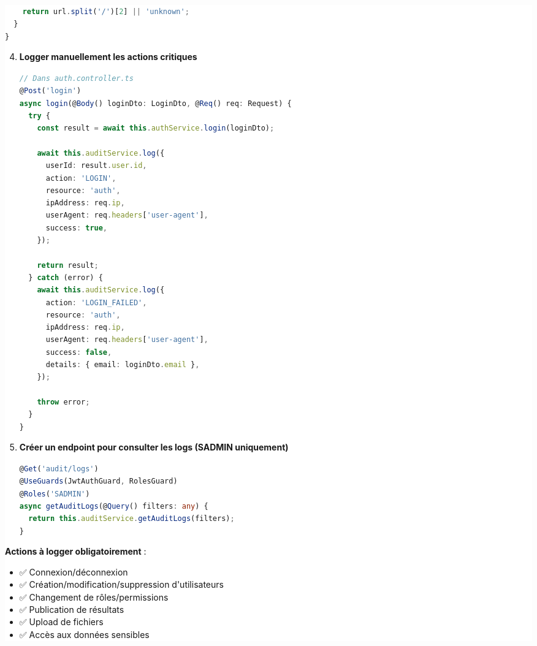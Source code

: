    ```typescript
       return url.split('/')[2] || 'unknown';
     }
   }
   ```

4. **Logger manuellement les actions critiques**
   ```typescript
   // Dans auth.controller.ts
   @Post('login')
   async login(@Body() loginDto: LoginDto, @Req() req: Request) {
     try {
       const result = await this.authService.login(loginDto);
       
       await this.auditService.log({
         userId: result.user.id,
         action: 'LOGIN',
         resource: 'auth',
         ipAddress: req.ip,
         userAgent: req.headers['user-agent'],
         success: true,
       });
       
       return result;
     } catch (error) {
       await this.auditService.log({
         action: 'LOGIN_FAILED',
         resource: 'auth',
         ipAddress: req.ip,
         userAgent: req.headers['user-agent'],
         success: false,
         details: { email: loginDto.email },
       });
       
       throw error;
     }
   }
   ```

5. **Créer un endpoint pour consulter les logs (SADMIN uniquement)**
   ```typescript
   @Get('audit/logs')
   @UseGuards(JwtAuthGuard, RolesGuard)
   @Roles('SADMIN')
   async getAuditLogs(@Query() filters: any) {
     return this.auditService.getAuditLogs(filters);
   }
   ```

**Actions à logger obligatoirement** :
- ✅ Connexion/déconnexion
- ✅ Création/modification/suppression d'utilisateurs
- ✅ Changement de rôles/permissions
- ✅ Publication de résultats
- ✅ Upload de fichiers
- ✅ Accès aux données sensibles
